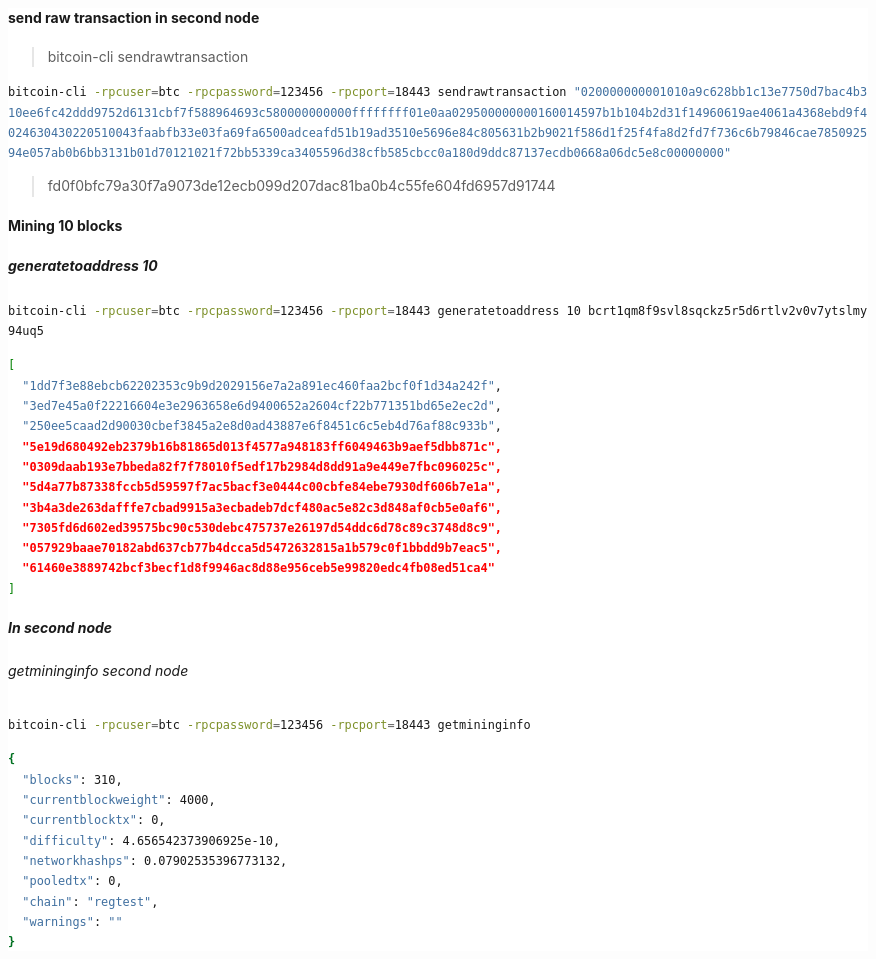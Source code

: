 #### send raw transaction in second node

> bitcoin-cli sendrawtransaction

```sh
bitcoin-cli -rpcuser=btc -rpcpassword=123456 -rpcport=18443 sendrawtransaction "020000000001010a9c628bb1c13e7750d7bac4b310ee6fc42ddd9752d6131cbf7f588964693c580000000000ffffffff01e0aa029500000000160014597b1b104b2d31f14960619ae4061a4368ebd9f4024630430220510043faabfb33e03fa69fa6500adceafd51b19ad3510e5696e84c805631b2b9021f586d1f25f4fa8d2fd7f736c6b79846cae785092594e057ab0b6bb3131b01d70121021f72bb5339ca3405596d38cfb585cbcc0a180d9ddc87137ecdb0668a06dc5e8c00000000" 
```

> fd0f0bfc79a30f7a9073de12ecb099d207dac81ba0b4c55fe604fd6957d91744

#### Mining 10 blocks

##### generatetoaddress 10

```sh
bitcoin-cli -rpcuser=btc -rpcpassword=123456 -rpcport=18443 generatetoaddress 10 bcrt1qm8f9svl8sqckz5r5d6rtlv2v0v7ytslmy94uq5
```

```sh
[
  "1dd7f3e88ebcb62202353c9b9d2029156e7a2a891ec460faa2bcf0f1d34a242f",
  "3ed7e45a0f22216604e3e2963658e6d9400652a2604cf22b771351bd65e2ec2d",
  "250ee5caad2d90030cbef3845a2e8d0ad43887e6f8451c6c5eb4d76af88c933b",
  "5e19d680492eb2379b16b81865d013f4577a948183ff6049463b9aef5dbb871c",
  "0309daab193e7bbeda82f7f78010f5edf17b2984d8dd91a9e449e7fbc096025c",
  "5d4a77b87338fccb5d59597f7ac5bacf3e0444c00cbfe84ebe7930df606b7e1a",
  "3b4a3de263dafffe7cbad9915a3ecbadeb7dcf480ac5e82c3d848af0cb5e0af6",
  "7305fd6d602ed39575bc90c530debc475737e26197d54ddc6d78c89c3748d8c9",
  "057929baae70182abd637cb77b4dcca5d5472632815a1b579c0f1bbdd9b7eac5",
  "61460e3889742bcf3becf1d8f9946ac8d88e956ceb5e99820edc4fb08ed51ca4"
]
```

##### In second node

###### getmininginfo second node

```sh
bitcoin-cli -rpcuser=btc -rpcpassword=123456 -rpcport=18443 getmininginfo
```

```sh
{
  "blocks": 310,
  "currentblockweight": 4000,
  "currentblocktx": 0,
  "difficulty": 4.656542373906925e-10,
  "networkhashps": 0.07902535396773132,
  "pooledtx": 0,
  "chain": "regtest",
  "warnings": ""
}
```
